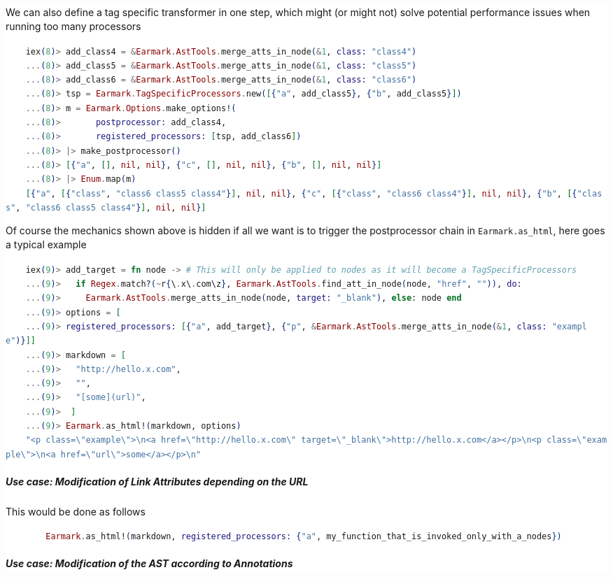 We can also define a tag specific transformer in one step, which might (or might not) solve potential performance issues
when running too many processors

```elixir
    iex(8)> add_class4 = &Earmark.AstTools.merge_atts_in_node(&1, class: "class4")
    ...(8)> add_class5 = &Earmark.AstTools.merge_atts_in_node(&1, class: "class5")
    ...(8)> add_class6 = &Earmark.AstTools.merge_atts_in_node(&1, class: "class6")
    ...(8)> tsp = Earmark.TagSpecificProcessors.new([{"a", add_class5}, {"b", add_class5}])
    ...(8)> m = Earmark.Options.make_options!(
    ...(8)>       postprocessor: add_class4,
    ...(8)>       registered_processors: [tsp, add_class6])
    ...(8)> |> make_postprocessor()
    ...(8)> [{"a", [], nil, nil}, {"c", [], nil, nil}, {"b", [], nil, nil}]
    ...(8)> |> Enum.map(m)
    [{"a", [{"class", "class6 class5 class4"}], nil, nil}, {"c", [{"class", "class6 class4"}], nil, nil}, {"b", [{"class", "class6 class5 class4"}], nil, nil}]
```

Of course the mechanics shown above is hidden if all we want is to trigger the postprocessor chain in `Earmark.as_html`, here goes a typical
example

```elixir
    iex(9)> add_target = fn node -> # This will only be applied to nodes as it will become a TagSpecificProcessors
    ...(9)>   if Regex.match?(~r{\.x\.com\z}, Earmark.AstTools.find_att_in_node(node, "href", "")), do:
    ...(9)>     Earmark.AstTools.merge_atts_in_node(node, target: "_blank"), else: node end
    ...(9)> options = [
    ...(9)> registered_processors: [{"a", add_target}, {"p", &Earmark.AstTools.merge_atts_in_node(&1, class: "example")}]]
    ...(9)> markdown = [
    ...(9)>   "http://hello.x.com",
    ...(9)>   "",
    ...(9)>   "[some](url)",
    ...(9)>  ]
    ...(9)> Earmark.as_html!(markdown, options)
    "<p class=\"example\">\n<a href=\"http://hello.x.com\" target=\"_blank\">http://hello.x.com</a></p>\n<p class=\"example\">\n<a href=\"url\">some</a></p>\n"
```

##### Use case: Modification of Link Attributes depending on the URL

This would be done as follows

```elixir
        Earmark.as_html!(markdown, registered_processors: {"a", my_function_that_is_invoked_only_with_a_nodes})
```

##### Use case: Modification of the AST according to Annotations
